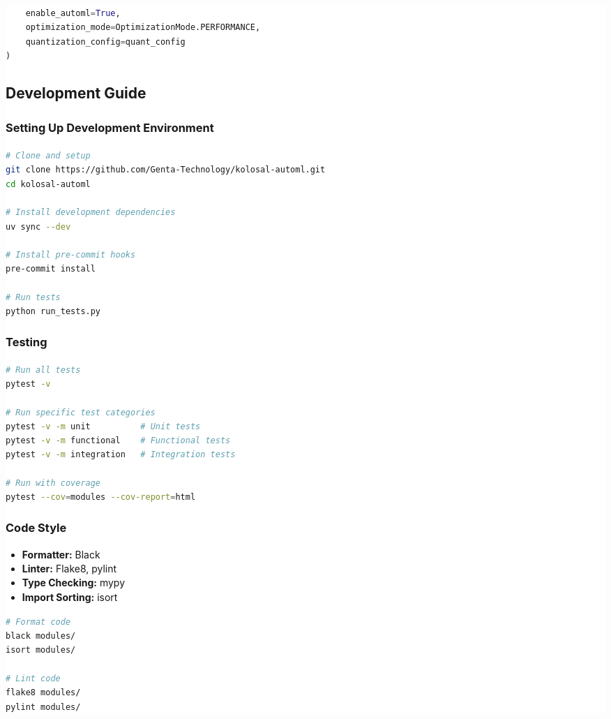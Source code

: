 ```python
    enable_automl=True,
    optimization_mode=OptimizationMode.PERFORMANCE,
    quantization_config=quant_config
)
```

## Development Guide

### Setting Up Development Environment
```bash
# Clone and setup
git clone https://github.com/Genta-Technology/kolosal-automl.git
cd kolosal-automl

# Install development dependencies
uv sync --dev

# Install pre-commit hooks
pre-commit install

# Run tests
python run_tests.py
```

### Testing
```bash
# Run all tests
pytest -v

# Run specific test categories
pytest -v -m unit          # Unit tests
pytest -v -m functional    # Functional tests
pytest -v -m integration   # Integration tests

# Run with coverage
pytest --cov=modules --cov-report=html
```

### Code Style
- **Formatter:** Black
- **Linter:** Flake8, pylint
- **Type Checking:** mypy
- **Import Sorting:** isort

```bash
# Format code
black modules/
isort modules/

# Lint code
flake8 modules/
pylint modules/
```

